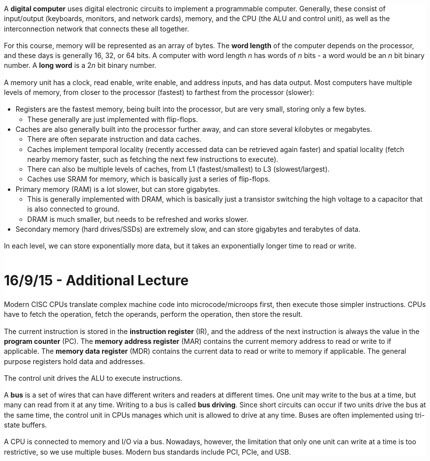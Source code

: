 A **digital computer** uses digital electronic circuits to implement a programmable computer. Generally, these consist of input/output (keyboards, monitors, and network cards), memory, and the CPU (the ALU and control unit), as well as the interconnection network that connects these all together.

For this course, memory will be represented as an array of bytes. The **word length** of the computer depends on the processor, and these days is generally 16, 32, or 64 bits. A computer with word length $n$ has words of $n$ bits - a word would be an $n$ bit binary number. A **long word** is a $2n$ bit binary number.

A memory unit has a clock, read enable, write enable, and address inputs, and has data output. Most computers have multiple levels of memory, from closer to the processor (fastest) to farthest from the processor (slower):

* Registers are the fastest memory, being built into the processor, but are very small, storing only a few bytes.
    * These generally are just implemented with flip-flops.
* Caches are also generally built into the processor further away, and can store several kilobytes or megabytes.
    * There are often separate instruction and data caches.
    * Caches implement temporal locality (recently accessed data can be retrieved again faster) and spatial locality (fetch nearby memory faster, such as fetching the next few instructions to execute).
    * There can also be multiple levels of caches, from L1 (fastest/smallest) to L3 (slowest/largest).
    * Caches use SRAM for memory, which is basically just a series of flip-flops.
* Primary memory (RAM) is a lot slower, but can store gigabytes.
    * This is generally implemented with DRAM, which is basically just a transistor switching the high voltage to a capacitor that is also connected to ground.
    * DRAM is much smaller, but needs to be refreshed and works slower.
* Secondary memory (hard drives/SSDs) are extremely slow, and can store gigabytes and terabytes of data.

In each level, we can store exponentially more data, but it takes an exponentially longer time to read or write.

# 16/9/15 - Additional Lecture

Modern CISC CPUs translate complex machine code into microcode/microops first, then execute those simpler instructions. CPUs have to fetch the operation, fetch the operands, perform the operation, then store the result.

The current instruction is stored in the **instruction register** (IR), and the address of the next instruction is always the value in the **program counter** (PC). The **memory address register** (MAR) contains the current memory address to read or write to if applicable. The **memory data register** (MDR) contains the current data to read or write to memory if applicable. The general purpose registers hold data and addresses.

The control unit drives the ALU to execute instructions.

A **bus** is a set of wires that can have different writers and readers at different times. One unit may write to the bus at a time, but many can read from it at any time. Writing to a bus is called **bus driving**. Since short circuits can occur if two units drive the bus at the same time, the control unit in CPUs manages which unit is allowed to drive at any time. Buses are often implemented using tri-state buffers.

A CPU is connected to memory and I/O via a bus. Nowadays, however, the limitation that only one unit can write at a time is too restrictive, so we use multiple buses. Modern bus standards include PCI, PCIe, and USB.
